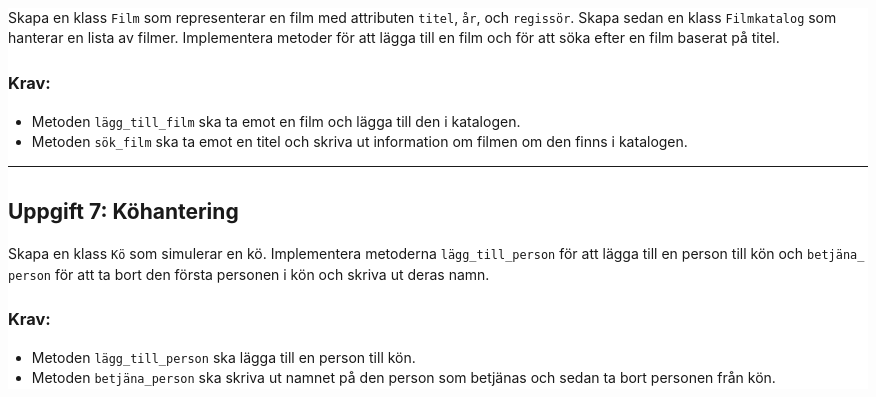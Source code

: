 Skapa en klass `Film` som representerar en film med attributen `titel`, `år`, och `regissör`. Skapa sedan en klass `Filmkatalog` som hanterar en lista av filmer. Implementera metoder för att lägga till en film och för att söka efter en film baserat på titel.

### Krav:
- Metoden `lägg_till_film` ska ta emot en film och lägga till den i katalogen.
- Metoden `sök_film` ska ta emot en titel och skriva ut information om filmen om den finns i katalogen.

---

## Uppgift 7: Köhantering

Skapa en klass `Kö` som simulerar en kö. Implementera metoderna `lägg_till_person` för att lägga till en person till kön och `betjäna_person` för att ta bort den första personen i kön och skriva ut deras namn.

### Krav:
- Metoden `lägg_till_person` ska lägga till en person till kön.
- Metoden `betjäna_person` ska skriva ut namnet på den person som betjänas och sedan ta bort personen från kön.

